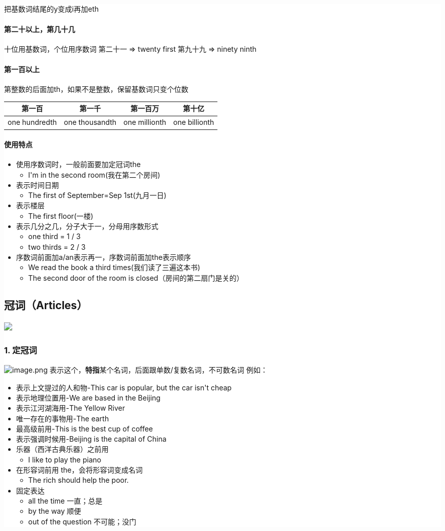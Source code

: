 把基数词结尾的y变成i再加eth
#### 第二十以上，第几十几

十位用基数词，个位用序数词
第二十一 => twenty first
第九十九 => ninety ninth
#### 第一百以上

第整数的后面加th，如果不是整数，保留基数词只变个位数

| 第一百 | 第一千 | 第一百万 | 第十亿 |
| --- | --- | --- | --- |
| one hundredth | one thousandth | one millionth | one billionth |

#### 使用特点

- 使用序数词时，一般前面要加定冠词the
   - I'm in the second room(我在第二个房间)
- 表示时间日期
   - The first of September=Sep 1st(九月一日)
- 表示楼层
   - The first floor(一楼)
- 表示几分之几，分子大于一，分母用序数形式
   - one third = 1 / 3
   - two thirds = 2 / 3
- 序数词前面加a/an表示再一，序数词前面加the表示顺序
   - We read the book a third times(我们读了三遍这本书)
   - The second door of the room is closed（房间的第二扇门是关的）


## 冠词（Articles）
![](https://cdn.nlark.com/yuque/0/2021/jpeg/12654026/1635666594727-37c848e2-7be4-427f-9fba-5ca9ae9e09ff.jpeg)
### 1. 定冠词
![image.png](https://cdn.nlark.com/yuque/0/2022/png/12654026/1657614799754-11af94cc-ffe8-40ac-be7a-d9caec5b1edd.png#clientId=u593f27be-7cc2-4&crop=0&crop=0&crop=1&crop=1&from=paste&height=261&id=OTyw0&margin=%5Bobject%20Object%5D&name=image.png&originHeight=521&originWidth=527&originalType=binary&ratio=1&rotation=0&showTitle=false&size=89122&status=done&style=none&taskId=ucd26732b-2880-4dff-9cae-9dbf31dd9e8&title=&width=263.5)
表示这个，**特指**某个名词，后面跟单数/复数名词，不可数名词
例如：

- 表示上文提过的人和物-This car is popular, but the car isn't cheap
- 表示地理位置用-We are based in the Beijing
- 表示江河湖海用-The Yellow River
- 唯一存在的事物用-The earth
- 最高级前用-This is the best cup of coffee
- 表示强调时候用-Beijing is the capital of China
- 乐器（西洋古典乐器）之前用
   - I like to play the piano
- 在形容词前用 the，会将形容词变成名词
   - The rich should help the poor.
- 固定表达
   - all the time 一直；总是
   - by the way 顺便
   - out of the question 不可能；没门
